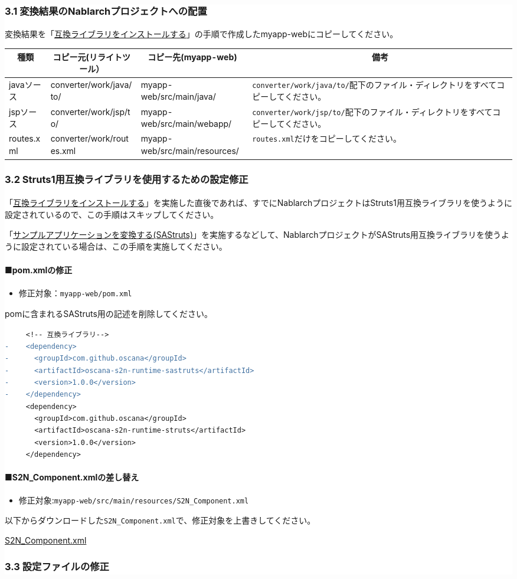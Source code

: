 
### 3.1 変換結果のNablarchプロジェクトへの配置

変換結果を「[互換ライブラリをインストールする](runtime_install.md)」の手順で作成したmyapp-webにコピーしてください。

|種類| コピー元(リライトツール） | コピー先(myapp-web) | 備考 |
|--|--|--|--|
|javaソース |converter/work/java/to/   | myapp-web/src/main/java/ |`converter/work/java/to/`配下のファイル・ディレクトリをすべてコピーしてください。|
|jspソース | converter/work/jsp/to/ | myapp-web/src/main/webapp/ |`converter/work/jsp/to/`配下のファイル・ディレクトリをすべてコピーしてください。|
|routes.xml| converter/work/routes.xml| myapp-web/src/main/resources/ |`routes.xml`だけをコピーしてください。|



### 3.2 Struts1用互換ライブラリを使用するための設定修正

「[互換ライブラリをインストールする](runtime_install.md)」を実施した直後であれば、すでにNablarchプロジェクトはStruts1用互換ライブラリを使うように設定されているので、この手順はスキップしてください。<br>

「[サンプルアプリケーションを変換する(SAStruts)](sample_change_sastruts.md)」を実施するなどして、NablarchプロジェクトがSAStruts用互換ライブラリを使うように設定されている場合は、この手順を実施してください。<br>


#### ■pom.xmlの修正

- 修正対象：`myapp-web/pom.xml`

pomに含まれるSAStruts用の記述を削除してください。


```diff
     <!-- 互換ライブラリ-->
-    <dependency>
-      <groupId>com.github.oscana</groupId>
-      <artifactId>oscana-s2n-runtime-sastruts</artifactId>
-      <version>1.0.0</version>
-    </dependency>
     <dependency>
       <groupId>com.github.oscana</groupId>
       <artifactId>oscana-s2n-runtime-struts</artifactId>
       <version>1.0.0</version>
     </dependency>
```

#### ■S2N_Component.xmlの差し替え

- 修正対象:`myapp-web/src/main/resources/S2N_Component.xml`

以下からダウンロードした`S2N_Component.xml`で、修正対象を上書きしてください。<br>

[S2N_Component.xml](https://github.com/oscana/oscana-s2n-runtime-struts/blob/master/default-config/S2N_Component.xml)



### 3.3 設定ファイルの修正
